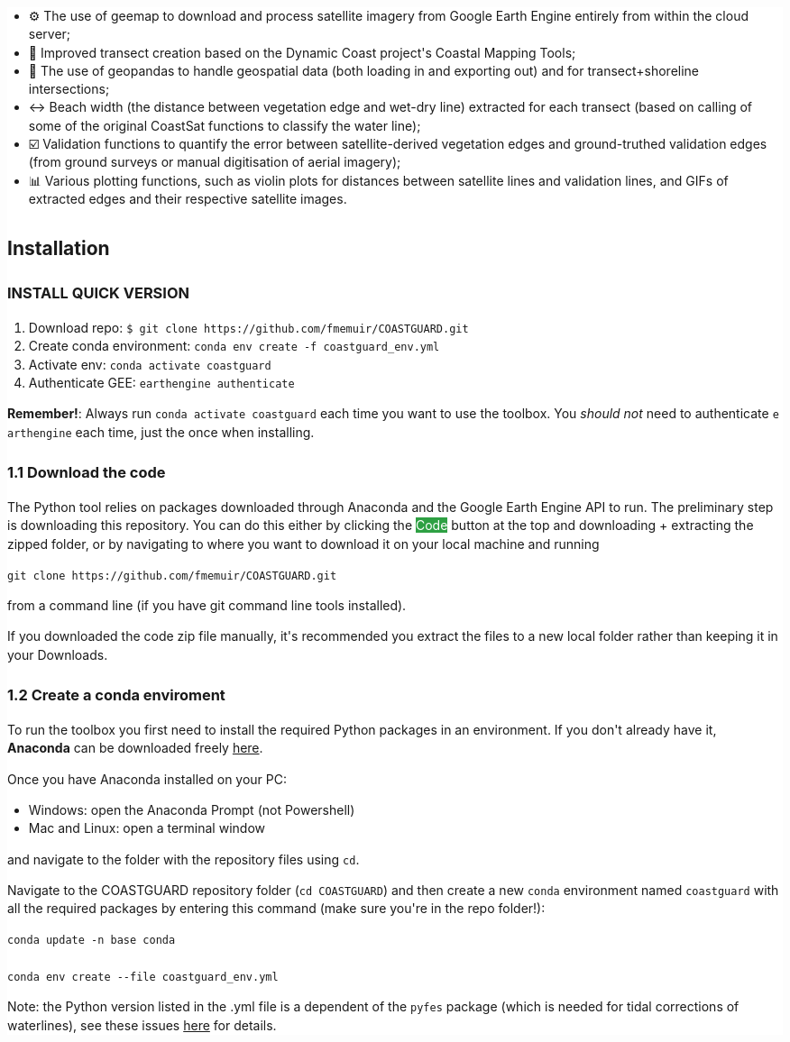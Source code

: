 * ⚙️ The use of geemap to download and process satellite imagery from Google Earth Engine entirely from within the cloud server;
* 📐 Improved transect creation based on the Dynamic Coast project's Coastal Mapping Tools;
* 🐼 The use of geopandas to handle geospatial data (both loading in and exporting out) and for transect+shoreline intersections;
* ↔️ Beach width (the distance between vegetation edge and wet-dry line) extracted for each transect (based on calling of some of the original CoastSat functions to classify the water line);
* ☑️ Validation functions to quantify the error between satellite-derived vegetation edges and ground-truthed validation edges (from ground surveys or manual digitisation of aerial imagery);
* 📊 Various plotting functions, such as violin plots for distances between satellite lines and validation lines, and GIFs of extracted edges and their respective satellite images.


## Installation

### **INSTALL QUICK VERSION**
1. Download repo: `$ git clone https://github.com/fmemuir/COASTGUARD.git`
2. Create conda environment: `conda env create -f coastguard_env.yml`
3. Activate env: `conda activate coastguard`
4. Authenticate GEE: `earthengine authenticate`

**Remember!**: Always run `conda activate coastguard` each time you want to use the toolbox. You *should not* need to authenticate `earthengine` each time, just the once when installing.


### 1.1 Download the code
The Python tool relies on packages downloaded through Anaconda and the Google Earth Engine API to run. The preliminary step is downloading this repository. You can do this either by clicking the <span style="color:white;background-color:#2EA043;">Code</span> button at the top and downloading + extracting the zipped folder, or by navigating to where you want to download it on your local machine and running 
```
git clone https://github.com/fmemuir/COASTGUARD.git
```
from a command line (if you have git command line tools installed).

If you downloaded the code zip file manually, it's recommended you extract the files to a new local folder rather than keeping it in your Downloads.

### 1.2 Create a conda enviroment

To run the toolbox you first need to install the required Python packages in an environment. If you don't already have it, **Anaconda** can be downloaded freely [here](https://www.anaconda.com/download/).

Once you have Anaconda installed on your PC:
- Windows: open the Anaconda Prompt (not Powershell)
- Mac and Linux: open a terminal window

and navigate to the folder with the repository files using `cd`. 

Navigate to the COASTGUARD repository folder (`cd COASTGUARD`) and then create a new `conda` environment named `coastguard` with all the required packages by entering this command (make sure you're in the repo folder!):
```
conda update -n base conda

conda env create --file coastguard_env.yml 
```
Note: the Python version listed in the .yml file is a dependent of the `pyfes` package (which is needed for tidal corrections of waterlines), see these issues [here](https://github.com/CNES/aviso-fes/issues/19) for details.
